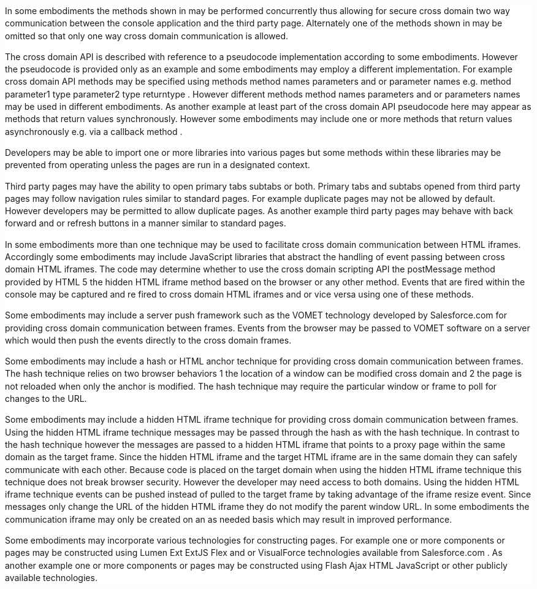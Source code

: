 In some embodiments the methods shown in may be performed concurrently thus allowing for secure cross domain two way communication between the console application and the third party page. Alternately one of the methods shown in may be omitted so that only one way cross domain communication is allowed.

The cross domain API is described with reference to a pseudocode implementation according to some embodiments. However the pseudocode is provided only as an example and some embodiments may employ a different implementation. For example cross domain API methods may be specified using methods method names parameters and or parameter names e.g. method parameter1 type parameter2 type returntype . However different methods method names parameters and or parameters names may be used in different embodiments. As another example at least part of the cross domain API pseudocode here may appear as methods that return values synchronously. However some embodiments may include one or more methods that return values asynchronously e.g. via a callback method .

Developers may be able to import one or more libraries into various pages but some methods within these libraries may be prevented from operating unless the pages are run in a designated context.

Third party pages may have the ability to open primary tabs subtabs or both. Primary tabs and subtabs opened from third party pages may follow navigation rules similar to standard pages. For example duplicate pages may not be allowed by default. However developers may be permitted to allow duplicate pages. As another example third party pages may behave with back forward and or refresh buttons in a manner similar to standard pages.

In some embodiments more than one technique may be used to facilitate cross domain communication between HTML iframes. Accordingly some embodiments may include JavaScript libraries that abstract the handling of event passing between cross domain HTML iframes. The code may determine whether to use the cross domain scripting API the postMessage method provided by HTML 5 the hidden HTML iframe method based on the browser or any other method. Events that are fired within the console may be captured and re fired to cross domain HTML iframes and or vice versa using one of these methods.

Some embodiments may include a server push framework such as the VOMET technology developed by Salesforce.com for providing cross domain communication between frames. Events from the browser may be passed to VOMET software on a server which would then push the events directly to the cross domain frames.

Some embodiments may include a hash or HTML anchor technique for providing cross domain communication between frames. The hash technique relies on two browser behaviors 1 the location of a window can be modified cross domain and 2 the page is not reloaded when only the anchor is modified. The hash technique may require the particular window or frame to poll for changes to the URL.

Some embodiments may include a hidden HTML iframe technique for providing cross domain communication between frames. Using the hidden HTML iframe technique messages may be passed through the hash as with the hash technique. In contrast to the hash technique however the messages are passed to a hidden HTML iframe that points to a proxy page within the same domain as the target frame. Since the hidden HTML iframe and the target HTML iframe are in the same domain they can safely communicate with each other. Because code is placed on the target domain when using the hidden HTML iframe technique this technique does not break browser security. However the developer may need access to both domains. Using the hidden HTML iframe technique events can be pushed instead of pulled to the target frame by taking advantage of the iframe resize event. Since messages only change the URL of the hidden HTML iframe they do not modify the parent window URL. In some embodiments the communication iframe may only be created on an as needed basis which may result in improved performance.

Some embodiments may incorporate various technologies for constructing pages. For example one or more components or pages may be constructed using Lumen Ext ExtJS Flex and or VisualForce technologies available from Salesforce.com . As another example one or more components or pages may be constructed using Flash Ajax HTML JavaScript or other publicly available technologies.
